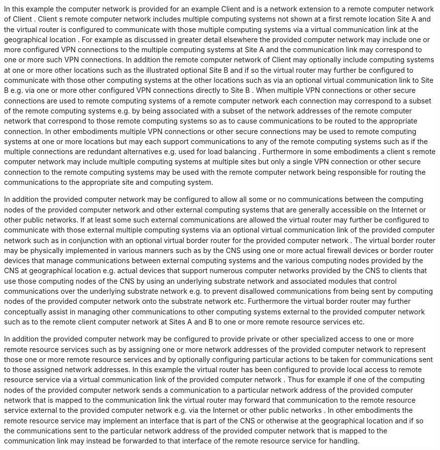 In this example the computer network is provided for an example Client and is a network extension to a remote computer network of Client . Client s remote computer network includes multiple computing systems not shown at a first remote location Site A and the virtual router is configured to communicate with those multiple computing systems via a virtual communication link at the geographical location . For example as discussed in greater detail elsewhere the provided computer network may include one or more configured VPN connections to the multiple computing systems at Site A and the communication link may correspond to one or more such VPN connections. In addition the remote computer network of Client may optionally include computing systems at one or more other locations such as the illustrated optional Site B and if so the virtual router may further be configured to communicate with those other computing systems at the other locations such as via an optional virtual communication link to Site B e.g. via one or more other configured VPN connections directly to Site B . When multiple VPN connections or other secure connections are used to remote computing systems of a remote computer network each connection may correspond to a subset of the remote computing systems e.g. by being associated with a subset of the network addresses of the remote computer network that correspond to those remote computing systems so as to cause communications to be routed to the appropriate connection. In other embodiments multiple VPN connections or other secure connections may be used to remote computing systems at one or more locations but may each support communications to any of the remote computing systems such as if the multiple connections are redundant alternatives e.g. used for load balancing . Furthermore in some embodiments a client s remote computer network may include multiple computing systems at multiple sites but only a single VPN connection or other secure connection to the remote computing systems may be used with the remote computer network being responsible for routing the communications to the appropriate site and computing system.

In addition the provided computer network may be configured to allow all some or no communications between the computing nodes of the provided computer network and other external computing systems that are generally accessible on the Internet or other public networks. If at least some such external communications are allowed the virtual router may further be configured to communicate with those external multiple computing systems via an optional virtual communication link of the provided computer network such as in conjunction with an optional virtual border router for the provided computer network . The virtual border router may be physically implemented in various manners such as by the CNS using one or more actual firewall devices or border router devices that manage communications between external computing systems and the various computing nodes provided by the CNS at geographical location e.g. actual devices that support numerous computer networks provided by the CNS to clients that use those computing nodes of the CNS by using an underlying substrate network and associated modules that control communications over the underlying substrate network e.g. to prevent disallowed communications from being sent by computing nodes of the provided computer network onto the substrate network etc. Furthermore the virtual border router may further conceptually assist in managing other communications to other computing systems external to the provided computer network such as to the remote client computer network at Sites A and B to one or more remote resource services etc.

In addition the provided computer network may be configured to provide private or other specialized access to one or more remote resource services such as by assigning one or more network addresses of the provided computer network to represent those one or more remote resource services and by optionally configuring particular actions to be taken for communications sent to those assigned network addresses. In this example the virtual router has been configured to provide local access to remote resource service via a virtual communication link of the provided computer network . Thus for example if one of the computing nodes of the provided computer network sends a communication to a particular network address of the provided computer network that is mapped to the communication link the virtual router may forward that communication to the remote resource service external to the provided computer network e.g. via the Internet or other public networks . In other embodiments the remote resource service may implement an interface that is part of the CNS or otherwise at the geographical location and if so the communications sent to the particular network address of the provided computer network that is mapped to the communication link may instead be forwarded to that interface of the remote resource service for handling.
